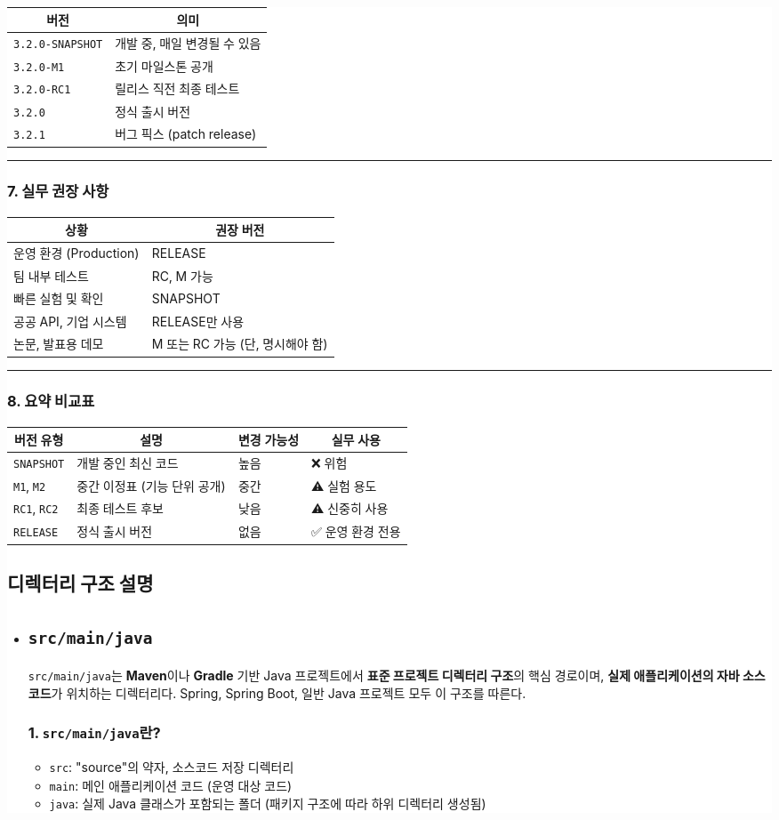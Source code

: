   | 버전             | 의미                         |
  | ---------------- | ---------------------------- |
  | `3.2.0-SNAPSHOT` | 개발 중, 매일 변경될 수 있음 |
  | `3.2.0-M1`       | 초기 마일스톤 공개           |
  | `3.2.0-RC1`      | 릴리스 직전 최종 테스트      |
  | `3.2.0`          | 정식 출시 버전               |
  | `3.2.1`          | 버그 픽스 (patch release)    |

  ------

  ### 7. 실무 권장 사항

  | 상황                   | 권장 버전                        |
  | ---------------------- | -------------------------------- |
  | 운영 환경 (Production) | RELEASE                          |
  | 팀 내부 테스트         | RC, M 가능                       |
  | 빠른 실험 및 확인      | SNAPSHOT                         |
  | 공공 API, 기업 시스템  | RELEASE만 사용                   |
  | 논문, 발표용 데모      | M 또는 RC 가능 (단, 명시해야 함) |

  ------

  ### 8. 요약 비교표

  | 버전 유형    | 설명                         | 변경 가능성 | 실무 사용        |
  | ------------ | ---------------------------- | ----------- | ---------------- |
  | `SNAPSHOT`   | 개발 중인 최신 코드          | 높음        | ❌ 위험           |
  | `M1`, `M2`   | 중간 이정표 (기능 단위 공개) | 중간        | ⚠️ 실험 용도      |
  | `RC1`, `RC2` | 최종 테스트 후보             | 낮음        | ⚠️ 신중히 사용    |
  | `RELEASE`    | 정식 출시 버전               | 없음        | ✅ 운영 환경 전용 |

## 디렉터리 구조 설명

- ## `src/main/java`

  `src/main/java`는 **Maven**이나 **Gradle** 기반 Java 프로젝트에서 **표준 프로젝트 디렉터리 구조**의 핵심 경로이며, **실제 애플리케이션의 자바 소스 코드**가 위치하는 디렉터리다. Spring, Spring Boot, 일반 Java 프로젝트 모두 이 구조를 따른다.

  ### 1. `src/main/java`란?

  - `src`: "source"의 약자, 소스코드 저장 디렉터리
  - `main`: 메인 애플리케이션 코드 (운영 대상 코드)
  - `java`: 실제 Java 클래스가 포함되는 폴더
     (패키지 구조에 따라 하위 디렉터리 생성됨)
